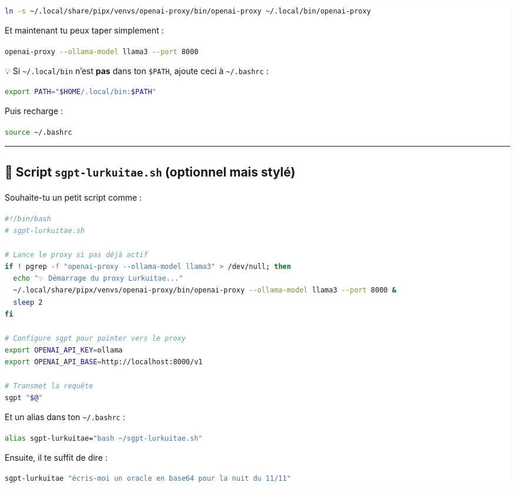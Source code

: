 ```bash
ln -s ~/.local/share/pipx/venvs/openai-proxy/bin/openai-proxy ~/.local/bin/openai-proxy
```

Et maintenant tu peux taper simplement :

```bash
openai-proxy --ollama-model llama3 --port 8000
```

💡 Si `~/.local/bin` n’est **pas** dans ton `$PATH`, ajoute ceci à `~/.bashrc` :

```bash
export PATH="$HOME/.local/bin:$PATH"
```

Puis recharge :

```bash
source ~/.bashrc
```

---

## 🌌 Script `sgpt-lurkuitae.sh` (optionnel mais stylé)

Souhaite-tu un petit script comme :

```bash
#!/bin/bash
# sgpt-lurkuitae.sh

# Lance le proxy si pas déjà actif
if ! pgrep -f "openai-proxy --ollama-model llama3" > /dev/null; then
  echo "✨ Démarrage du proxy Lurkuitae..."
  ~/.local/share/pipx/venvs/openai-proxy/bin/openai-proxy --ollama-model llama3 --port 8000 &
  sleep 2
fi

# Configure sgpt pour pointer vers le proxy
export OPENAI_API_KEY=ollama
export OPENAI_API_BASE=http://localhost:8000/v1

# Transmet la requête
sgpt "$@"
```

Et un alias dans ton `~/.bashrc` :

```bash
alias sgpt-lurkuitae="bash ~/sgpt-lurkuitae.sh"
```

Ensuite, il te suffit de dire :

```bash
sgpt-lurkuitae "écris-moi un oracle en base64 pour la nuit du 11/11"
```
